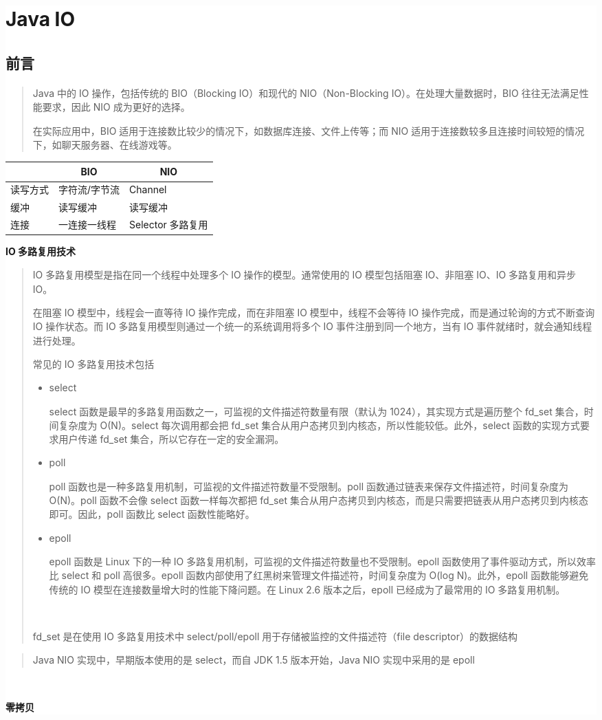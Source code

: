# Java IO

## 前言

> Java 中的 IO 操作，包括传统的 BIO（Blocking IO）和现代的 NIO（Non-Blocking IO）。在处理大量数据时，BIO 往往无法满足性能要求，因此 NIO 成为更好的选择。
>
> 在实际应用中，BIO 适用于连接数比较少的情况下，如数据库连接、文件上传等；而 NIO 适用于连接数较多且连接时间较短的情况下，如聊天服务器、在线游戏等。

|          | BIO           | NIO               |
| -------- | ------------- | ----------------- |
| 读写方式 | 字符流/字节流 | Channel           |
| 缓冲     | 读写缓冲      | 读写缓冲          |
| 连接     | 一连接一线程  | Selector 多路复用 |

**IO 多路复用技术**

> IO 多路复用模型是指在同一个线程中处理多个 IO 操作的模型。通常使用的 IO 模型包括阻塞 IO、非阻塞 IO、IO 多路复用和异步 IO。
>
> 在阻塞 IO 模型中，线程会一直等待 IO 操作完成，而在非阻塞 IO 模型中，线程不会等待 IO 操作完成，而是通过轮询的方式不断查询 IO 操作状态。而 IO 多路复用模型则通过一个统一的系统调用将多个 IO 事件注册到同一个地方，当有 IO 事件就绪时，就会通知线程进行处理。
>
> 常见的 IO 多路复用技术包括
>
> * select
>
>   select 函数是最早的多路复用函数之一，可监视的文件描述符数量有限（默认为 1024），其实现方式是遍历整个 fd_set 集合，时间复杂度为 O(N)。select 每次调用都会把 fd_set 集合从用户态拷贝到内核态，所以性能较低。此外，select 函数的实现方式要求用户传递 fd_set 集合，所以它存在一定的安全漏洞。
>
> * poll
>
>   poll 函数也是一种多路复用机制，可监视的文件描述符数量不受限制。poll 函数通过链表来保存文件描述符，时间复杂度为 O(N)。poll 函数不会像 select 函数一样每次都把 fd_set 集合从用户态拷贝到内核态，而是只需要把链表从用户态拷贝到内核态即可。因此，poll 函数比 select 函数性能略好。
>
> * epoll
>
>   epoll 函数是 Linux 下的一种 IO 多路复用机制，可监视的文件描述符数量也不受限制。epoll 函数使用了事件驱动方式，所以效率比 select 和 poll 高很多。epoll 函数内部使用了红黑树来管理文件描述符，时间复杂度为 O(log N)。此外，epoll 函数能够避免传统的 IO 模型在连接数量增大时的性能下降问题。在 Linux 2.6 版本之后，epoll 已经成为了最常用的 IO 多路复用机制。
>
> <br>
>
> fd_set 是在使用 IO 多路复用技术中 select/poll/epoll 用于存储被监控的文件描述符（file descriptor）的数据结构

> Java NIO 实现中，早期版本使用的是 select，而自 JDK 1.5 版本开始，Java NIO 实现中采用的是 epoll

<br>

**零拷贝**
